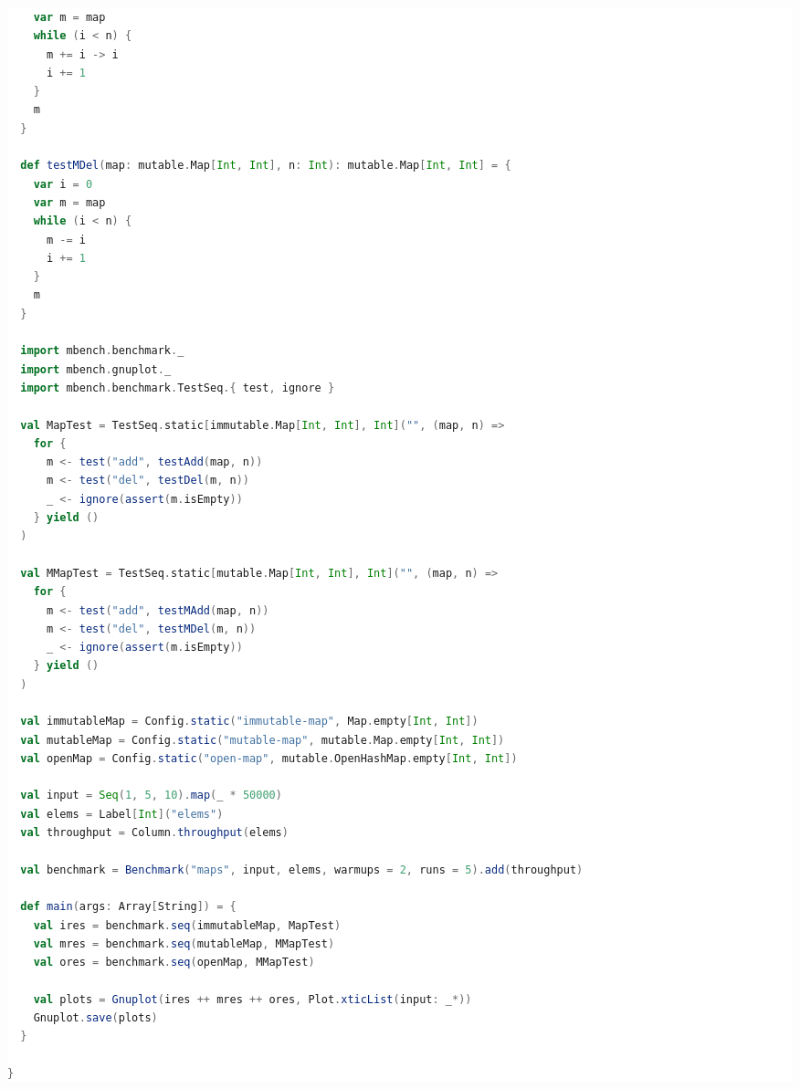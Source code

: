 ```scala
    var m = map
    while (i < n) {
      m += i -> i
      i += 1
    }
    m
  }

  def testMDel(map: mutable.Map[Int, Int], n: Int): mutable.Map[Int, Int] = {
    var i = 0
    var m = map
    while (i < n) {
      m -= i
      i += 1
    }
    m
  }

  import mbench.benchmark._
  import mbench.gnuplot._
  import mbench.benchmark.TestSeq.{ test, ignore }

  val MapTest = TestSeq.static[immutable.Map[Int, Int], Int]("", (map, n) =>
    for {
      m <- test("add", testAdd(map, n))
      m <- test("del", testDel(m, n))
      _ <- ignore(assert(m.isEmpty))
    } yield ()
  )

  val MMapTest = TestSeq.static[mutable.Map[Int, Int], Int]("", (map, n) =>
    for {
      m <- test("add", testMAdd(map, n))
      m <- test("del", testMDel(m, n))
      _ <- ignore(assert(m.isEmpty))
    } yield ()
  )

  val immutableMap = Config.static("immutable-map", Map.empty[Int, Int])
  val mutableMap = Config.static("mutable-map", mutable.Map.empty[Int, Int])
  val openMap = Config.static("open-map", mutable.OpenHashMap.empty[Int, Int])

  val input = Seq(1, 5, 10).map(_ * 50000)
  val elems = Label[Int]("elems")
  val throughput = Column.throughput(elems)

  val benchmark = Benchmark("maps", input, elems, warmups = 2, runs = 5).add(throughput)

  def main(args: Array[String]) = {
    val ires = benchmark.seq(immutableMap, MapTest)
    val mres = benchmark.seq(mutableMap, MMapTest)
    val ores = benchmark.seq(openMap, MMapTest)

    val plots = Gnuplot(ires ++ mres ++ ores, Plot.xticList(input: _*))
    Gnuplot.save(plots)
  }

}
```
